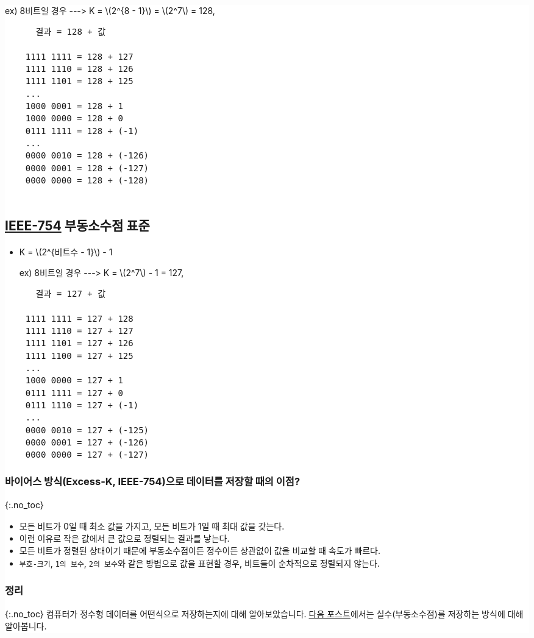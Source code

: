   ex) 8비트일 경우 ---> K = \\(2^{8 - 1}\\) = \\(2^7\\) = 128, 
  <pre>
      결과 = 128 + 값

    1111 1111 = 128 + 127
    1111 1110 = 128 + 126
    1111 1101 = 128 + 125
    ...
    1000 0001 = 128 + 1
    1000 0000 = 128 + 0
    0111 1111 = 128 + (-1)
    ...
    0000 0010 = 128 + (-126)
    0000 0001 = 128 + (-127)
    0000 0000 = 128 + (-128)
  </pre>

## [IEEE-754](https://ko.wikipedia.org/wiki/IEEE_754) 부동소수점 표준
- K = \\(2^{비트수 - 1}\\) - 1

  ex) 8비트일 경우 ---> K = \\(2^7\\) - 1 = 127, 
<pre>
      결과 = 127 + 값

    1111 1111 = 127 + 128
    1111 1110 = 127 + 127
    1111 1101 = 127 + 126
    1111 1100 = 127 + 125
    ...
    1000 0000 = 127 + 1
    0111 1111 = 127 + 0
    0111 1110 = 127 + (-1)
    ...
    0000 0010 = 127 + (-125)
    0000 0001 = 127 + (-126)
    0000 0000 = 127 + (-127)
</pre>

### 바이어스 방식(Excess-K, IEEE-754)으로 데이터를 저장할 때의 이점?
{:.no_toc}
- 모든 비트가 0일 때 최소 값을 가지고, 모든 비트가 1일 때 최대 값을 갖는다.
- 이런 이유로 작은 값에서 큰 값으로 정렬되는 결과를 낳는다.
- 모든 비트가 정렬된 상태이기 때문에 부동소수점이든 정수이든 상관없이 값을 비교할 때 속도가 빠르다.
- `부호-크기`, `1의 보수`, `2의 보수`와 같은 방법으로 값을 표현할 경우, 비트들이 순차적으로 정렬되지 않는다.


### 정리
{:.no_toc}
컴퓨터가 정수형 데이터를 어떤식으로 저장하는지에 대해 알아보았습니다. [다음 포스트](../float-to-binary/)에서는 실수(부동소수점)를 저장하는 방식에 대해 알아봅니다. 
